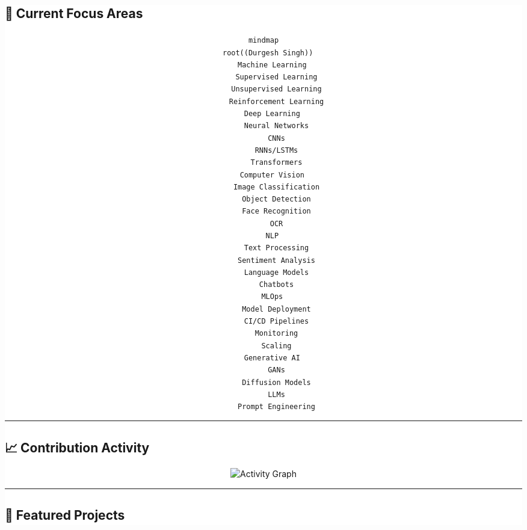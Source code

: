 ## 🎯 Current Focus Areas

<div align="center">

```mermaid
mindmap
  root((Durgesh Singh))
    Machine Learning
      Supervised Learning
      Unsupervised Learning
      Reinforcement Learning
    Deep Learning
      Neural Networks
      CNNs
      RNNs/LSTMs
      Transformers
    Computer Vision
      Image Classification
      Object Detection
      Face Recognition
      OCR
    NLP
      Text Processing
      Sentiment Analysis
      Language Models
      Chatbots
    MLOps
      Model Deployment
      CI/CD Pipelines
      Monitoring
      Scaling
    Generative AI
      GANs
      Diffusion Models
      LLMs
      Prompt Engineering
```

</div>

---

## 📈 Contribution Activity

<div align="center">
  
![Activity Graph](https://github-readme-activity-graph.vercel.app/graph?username=Durgeshsingh12712&theme=tokyo-night&hide_border=true&area=true)

</div>

---

## 🌟 Featured Projects
